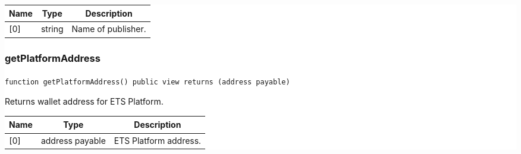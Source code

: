 | Name | Type   | Description        |
| ---- | ------ | ------------------ |
| [0]  | string | Name of publisher. |

### getPlatformAddress

```solidity
function getPlatformAddress() public view returns (address payable)
```

Returns wallet address for ETS Platform.

| Name | Type            | Description           |
| ---- | --------------- | --------------------- |
| [0]  | address payable | ETS Platform address. |
